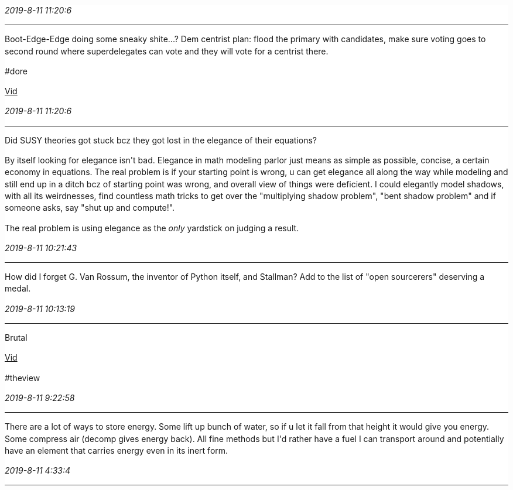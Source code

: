 *2019-8-11 11:20:6*

---

Boot-Edge-Edge doing some sneaky shite...? Dem centrist plan: flood
the primary with candidates, make sure voting goes to second round
where superdelegates can vote and they will vote for a centrist there.

\#dore

[Vid](https://youtu.be/c6E5zXiZsdE?t=88)

*2019-8-11 11:20:6*

---

Did SUSY theories got stuck bcz they got lost in the elegance of their
equations?

By itself looking for elegance isn't bad. Elegance in math modeling
parlor just means as simple as possible, concise, a certain economy in
equations. The real problem is if your starting point is wrong, u can
get elegance all along the way while modeling and still end up in a
ditch bcz of starting point was wrong, and overall view of things were
deficient. I could elegantly model shadows, with all its weirdnesses,
find countless math tricks to get over the "multiplying shadow
problem", "bent shadow problem" and if someone asks, say "shut up and
compute!".

The real problem is using elegance as the *only* yardstick on judging
a result.

*2019-8-11 10:21:43*

---

How did I forget G. Van Rossum, the inventor of Python itself, and
Stallman?  Add to the list of "open sourcerers" deserving a medal.

*2019-8-11 10:13:19*

---

Brutal 

[Vid](https://youtu.be/aknbxPj6JGI)

\#theview

*2019-8-11 9:22:58*

---

There are a lot of ways to store energy. Some lift up bunch of water,
so if u let it fall from that height it would give you energy. Some
compress air (decomp gives energy back). All fine methods but I'd
rather have a fuel I can transport around and potentially have an
element that carries energy even in its inert form.

*2019-8-11 4:33:4*

---